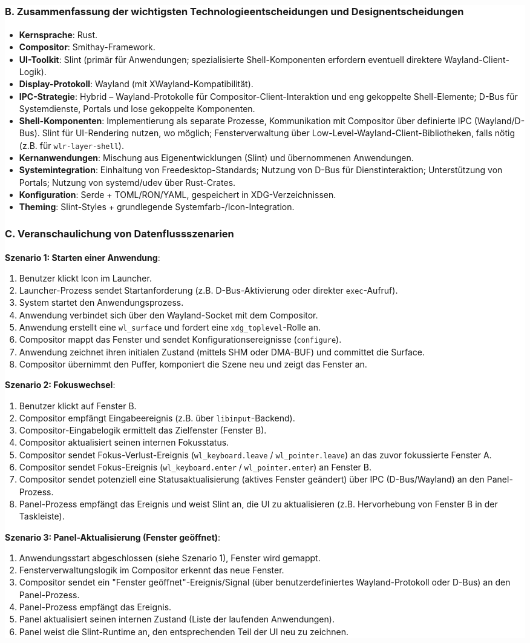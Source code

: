 ### B. Zusammenfassung der wichtigsten Technologieentscheidungen und Designentscheidungen

- **Kernsprache**: Rust.
- **Compositor**: Smithay-Framework.
- **UI-Toolkit**: Slint (primär für Anwendungen; spezialisierte Shell-Komponenten erfordern eventuell direktere Wayland-Client-Logik).
- **Display-Protokoll**: Wayland (mit XWayland-Kompatibilität).
- **IPC-Strategie**: Hybrid – Wayland-Protokolle für Compositor-Client-Interaktion und eng gekoppelte Shell-Elemente; D-Bus für Systemdienste, Portals und lose gekoppelte Komponenten.
- **Shell-Komponenten**: Implementierung als separate Prozesse, Kommunikation mit Compositor über definierte IPC (Wayland/D-Bus). Slint für UI-Rendering nutzen, wo möglich; Fensterverwaltung über Low-Level-Wayland-Client-Bibliotheken, falls nötig (z.B. für `wlr-layer-shell`).
- **Kernanwendungen**: Mischung aus Eigenentwicklungen (Slint) und übernommenen Anwendungen.
- **Systemintegration**: Einhaltung von Freedesktop-Standards; Nutzung von D-Bus für Dienstinteraktion; Unterstützung von Portals; Nutzung von systemd/udev über Rust-Crates.
- **Konfiguration**: Serde + TOML/RON/YAML, gespeichert in XDG-Verzeichnissen.
- **Theming**: Slint-Styles + grundlegende Systemfarb-/Icon-Integration.

### C. Veranschaulichung von Datenflussszenarien

**Szenario 1: Starten einer Anwendung**:

1. Benutzer klickt Icon im Launcher.
2. Launcher-Prozess sendet Startanforderung (z.B. D-Bus-Aktivierung oder direkter `exec`-Aufruf).
3. System startet den Anwendungsprozess.
4. Anwendung verbindet sich über den Wayland-Socket mit dem Compositor.
5. Anwendung erstellt eine `wl_surface` und fordert eine `xdg_toplevel`-Rolle an.
6. Compositor mappt das Fenster und sendet Konfigurationsereignisse (`configure`).
7. Anwendung zeichnet ihren initialen Zustand (mittels SHM oder DMA-BUF) und committet die Surface.
8. Compositor übernimmt den Puffer, komponiert die Szene neu und zeigt das Fenster an.

**Szenario 2: Fokuswechsel**:

1. Benutzer klickt auf Fenster B.
2. Compositor empfängt Eingabeereignis (z.B. über `libinput`-Backend).
3. Compositor-Eingabelogik ermittelt das Zielfenster (Fenster B).
4. Compositor aktualisiert seinen internen Fokusstatus.
5. Compositor sendet Fokus-Verlust-Ereignis (`wl_keyboard.leave` / `wl_pointer.leave`) an das zuvor fokussierte Fenster A.
6. Compositor sendet Fokus-Ereignis (`wl_keyboard.enter` / `wl_pointer.enter`) an Fenster B.
7. Compositor sendet potenziell eine Statusaktualisierung (aktives Fenster geändert) über IPC (D-Bus/Wayland) an den Panel-Prozess.
8. Panel-Prozess empfängt das Ereignis und weist Slint an, die UI zu aktualisieren (z.B. Hervorhebung von Fenster B in der Taskleiste).

**Szenario 3: Panel-Aktualisierung (Fenster geöffnet)**:

1. Anwendungsstart abgeschlossen (siehe Szenario 1), Fenster wird gemappt.
2. Fensterverwaltungslogik im Compositor erkennt das neue Fenster.
3. Compositor sendet ein "Fenster geöffnet"-Ereignis/Signal (über benutzerdefiniertes Wayland-Protokoll oder D-Bus) an den Panel-Prozess.
4. Panel-Prozess empfängt das Ereignis.
5. Panel aktualisiert seinen internen Zustand (Liste der laufenden Anwendungen).
6. Panel weist die Slint-Runtime an, den entsprechenden Teil der UI neu zu zeichnen.
